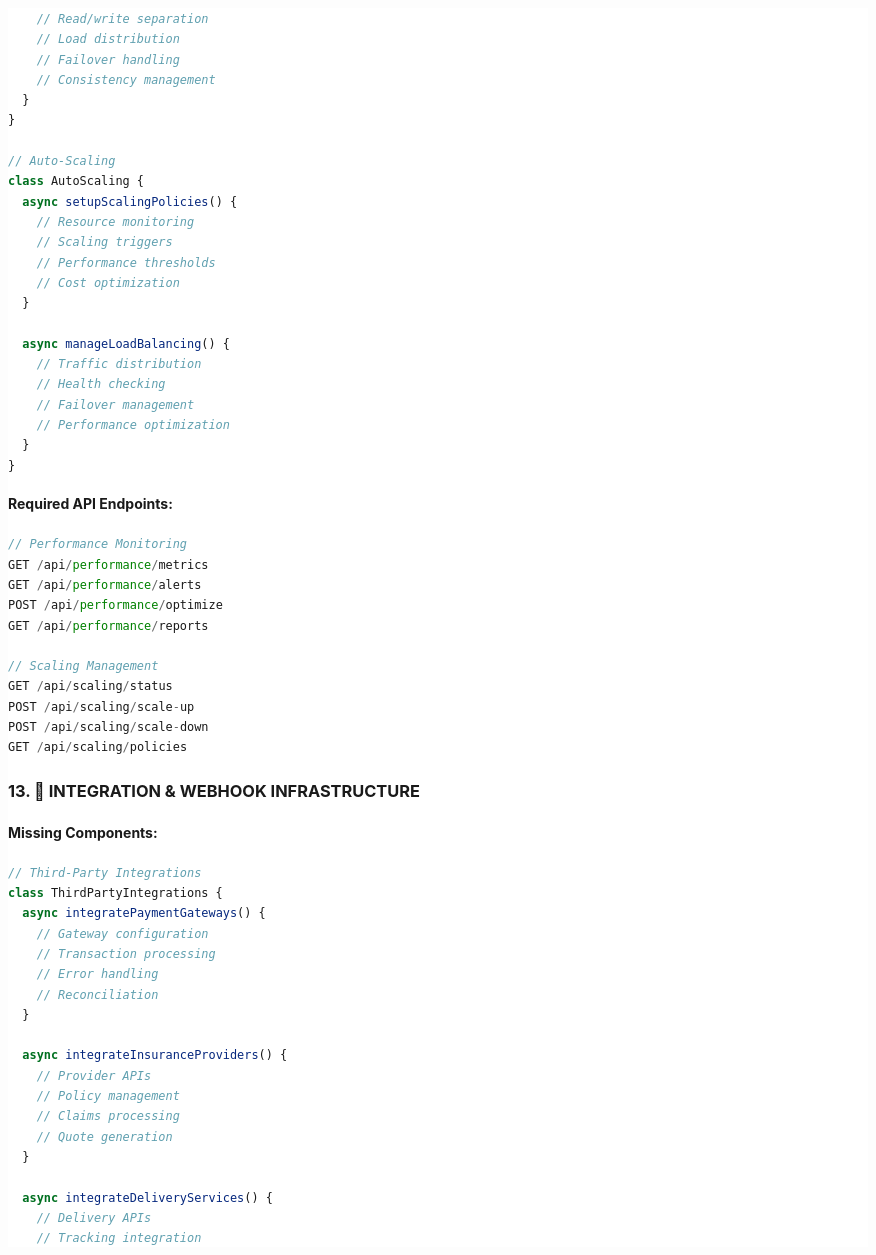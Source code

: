 ```javascript
    // Read/write separation
    // Load distribution
    // Failover handling
    // Consistency management
  }
}

// Auto-Scaling
class AutoScaling {
  async setupScalingPolicies() {
    // Resource monitoring
    // Scaling triggers
    // Performance thresholds
    // Cost optimization
  }
  
  async manageLoadBalancing() {
    // Traffic distribution
    // Health checking
    // Failover management
    // Performance optimization
  }
}
```

#### **Required API Endpoints:**
```javascript
// Performance Monitoring
GET /api/performance/metrics
GET /api/performance/alerts
POST /api/performance/optimize
GET /api/performance/reports

// Scaling Management
GET /api/scaling/status
POST /api/scaling/scale-up
POST /api/scaling/scale-down
GET /api/scaling/policies
```

### **13. 🔄 INTEGRATION & WEBHOOK INFRASTRUCTURE**

#### **Missing Components:**
```javascript
// Third-Party Integrations
class ThirdPartyIntegrations {
  async integratePaymentGateways() {
    // Gateway configuration
    // Transaction processing
    // Error handling
    // Reconciliation
  }
  
  async integrateInsuranceProviders() {
    // Provider APIs
    // Policy management
    // Claims processing
    // Quote generation
  }
  
  async integrateDeliveryServices() {
    // Delivery APIs
    // Tracking integration
```